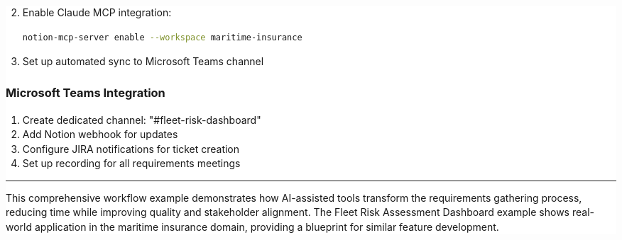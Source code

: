 2. Enable Claude MCP integration:
   ```bash
   notion-mcp-server enable --workspace maritime-insurance
   ```

3. Set up automated sync to Microsoft Teams channel

### Microsoft Teams Integration

1. Create dedicated channel: "#fleet-risk-dashboard"
2. Add Notion webhook for updates
3. Configure JIRA notifications for ticket creation
4. Set up recording for all requirements meetings

---

This comprehensive workflow example demonstrates how AI-assisted tools transform the requirements gathering process, reducing time while improving quality and stakeholder alignment. The Fleet Risk Assessment Dashboard example shows real-world application in the maritime insurance domain, providing a blueprint for similar feature development.